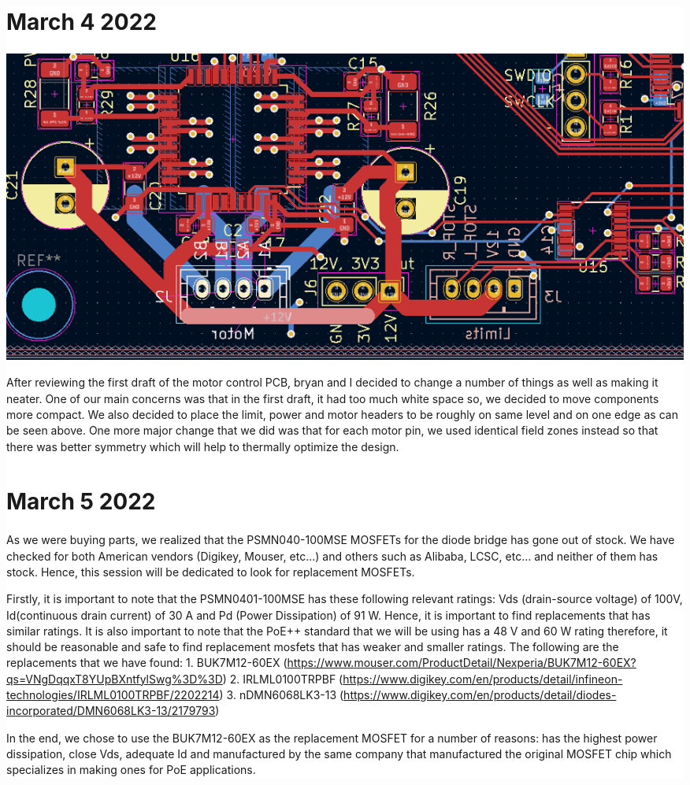 # March 4 2022
![](finished_layout.png)

After reviewing the first draft of the motor control PCB, bryan and I decided to change a number of things as well as making it neater. One of our main concerns was that in the first draft, it had too much white space so, we decided to move components more compact. We also decided to place the limit, power and motor headers to be roughly on same level and on one edge as can be seen above. One more major change that we did was that for each motor pin, we used identical field zones instead so that there was better symmetry which will help to thermally optimize the design.

# March 5 2022
As we were buying parts, we realized that the PSMN040-100MSE MOSFETs for the diode bridge has gone out of stock. We have checked for both American vendors (Digikey, Mouser, etc…) and others such as Alibaba, LCSC, etc… and neither of them has stock. Hence, this session will be dedicated to look for replacement MOSFETs.

Firstly, it is important to note that the PSMN0401-100MSE has these following relevant ratings: Vds (drain-source voltage) of 100V, Id(continuous drain current) of 30 A and Pd (Power Dissipation) of 91 W. Hence, it is important to find replacements that has similar ratings. It is also important to note that the PoE++ standard that we will be using has a 48 V and 60 W rating therefore, it should be reasonable and safe to find replacement mosfets that has weaker and smaller ratings. The following are the replacements that we have found:
    1.	BUK7M12-60EX (https://www.mouser.com/ProductDetail/Nexperia/BUK7M12-60EX?qs=VNgDqqxT8YUpBXntfylSwg%3D%3D)
    2.	IRLML0100TRPBF (https://www.digikey.com/en/products/detail/infineon-technologies/IRLML0100TRPBF/2202214)
    3.	nDMN6068LK3-13 (https://www.digikey.com/en/products/detail/diodes-incorporated/DMN6068LK3-13/2179793)

In the end, we chose to use the BUK7M12-60EX as the replacement MOSFET for a number of reasons: has the highest power dissipation, close Vds, adequate Id and manufactured by the same company that manufactured the original MOSFET chip which specializes in making ones for PoE applications.
